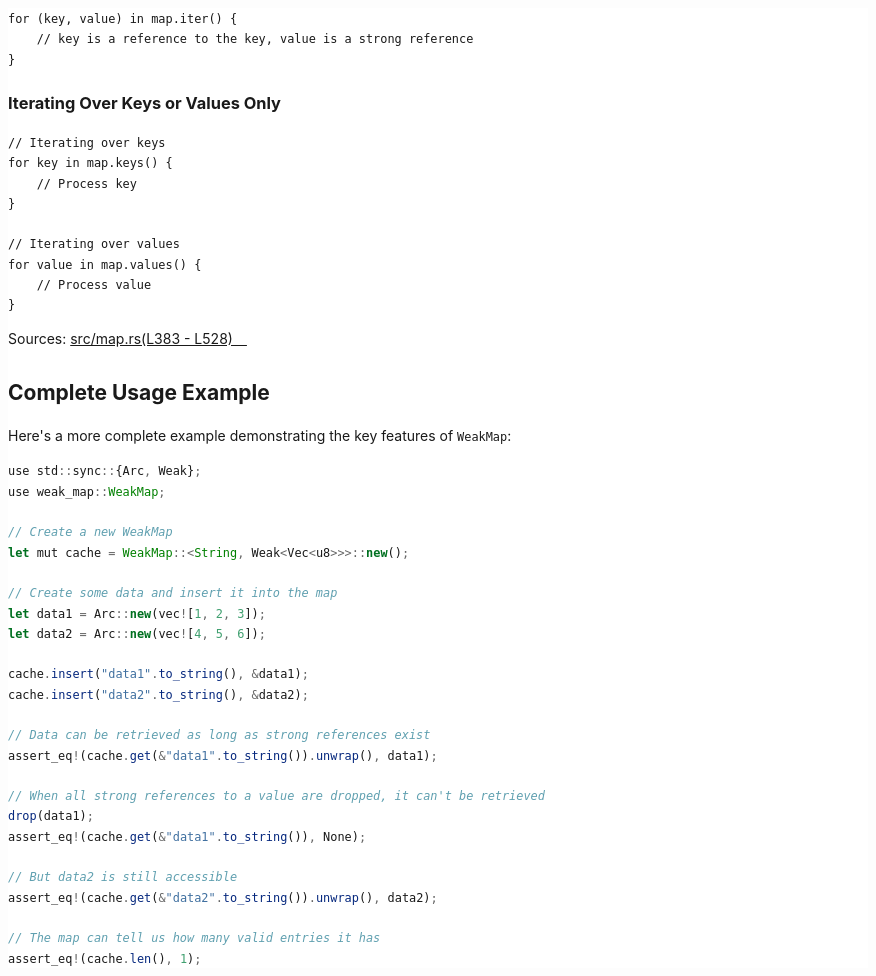 ```
for (key, value) in map.iter() {
    // key is a reference to the key, value is a strong reference
}
```

### Iterating Over Keys or Values Only

```
// Iterating over keys
for key in map.keys() {
    // Process key
}

// Iterating over values
for value in map.values() {
    // Process value
}
```

Sources: [src/map.rs(L383 - L528)&emsp;](https://github.com/Starry-OS/weak-map/blob/b19a081d/src/map.rs#L383-L528)

## Complete Usage Example

Here's a more complete example demonstrating the key features of `WeakMap`:

```javascript
use std::sync::{Arc, Weak};
use weak_map::WeakMap;

// Create a new WeakMap
let mut cache = WeakMap::<String, Weak<Vec<u8>>>::new();

// Create some data and insert it into the map
let data1 = Arc::new(vec![1, 2, 3]);
let data2 = Arc::new(vec![4, 5, 6]);

cache.insert("data1".to_string(), &data1);
cache.insert("data2".to_string(), &data2);

// Data can be retrieved as long as strong references exist
assert_eq!(cache.get(&"data1".to_string()).unwrap(), data1);

// When all strong references to a value are dropped, it can't be retrieved
drop(data1);
assert_eq!(cache.get(&"data1".to_string()), None);

// But data2 is still accessible
assert_eq!(cache.get(&"data2".to_string()).unwrap(), data2);

// The map can tell us how many valid entries it has
assert_eq!(cache.len(), 1);
```
